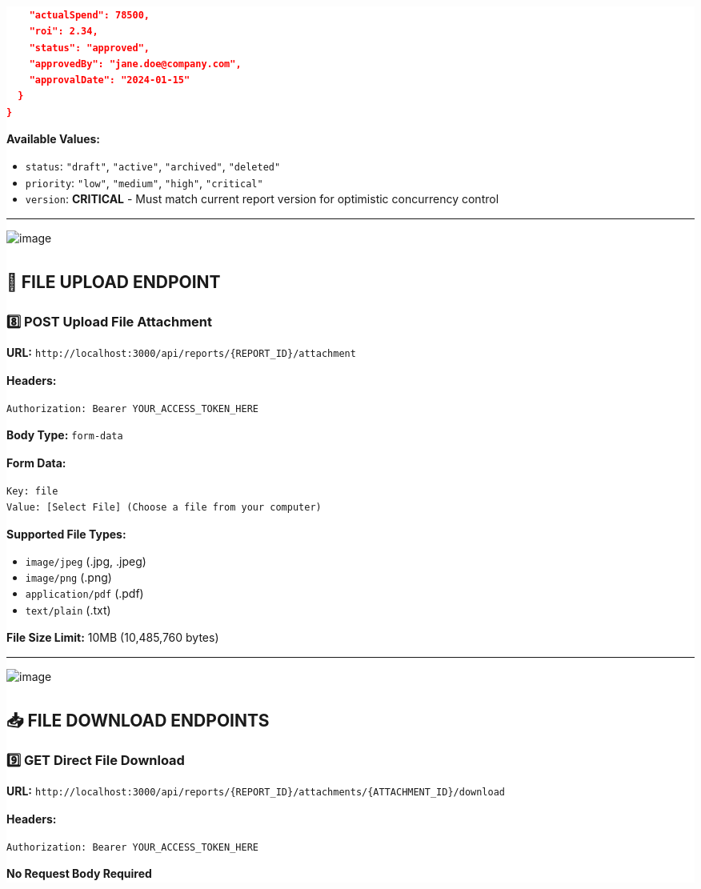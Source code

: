 ```json
    "actualSpend": 78500,
    "roi": 2.34,
    "status": "approved",
    "approvedBy": "jane.doe@company.com",
    "approvalDate": "2024-01-15"
  }
}
```

**Available Values:**
- `status`: `"draft"`, `"active"`, `"archived"`, `"deleted"`
- `priority`: `"low"`, `"medium"`, `"high"`, `"critical"`
- `version`: **CRITICAL** - Must match current report version for optimistic concurrency control

---
<img width="1006" height="924" alt="image" src="https://github.com/user-attachments/assets/c88cc900-ac3e-4379-98a8-f877c6bd3e96" />

## 📎 **FILE UPLOAD ENDPOINT**

### 8️⃣ **POST** Upload File Attachment
**URL:** `http://localhost:3000/api/reports/{REPORT_ID}/attachment`

**Headers:**
```
Authorization: Bearer YOUR_ACCESS_TOKEN_HERE
```

**Body Type:** `form-data`

**Form Data:**
```
Key: file
Value: [Select File] (Choose a file from your computer)
```

**Supported File Types:**
- `image/jpeg` (.jpg, .jpeg)
- `image/png` (.png)
- `application/pdf` (.pdf)
- `text/plain` (.txt)

**File Size Limit:** 10MB (10,485,760 bytes)

---
<img width="1006" height="932" alt="image" src="https://github.com/user-attachments/assets/b0a929e3-34e0-4dee-a8f6-3e1e6ccf1a70" />

## 📥 **FILE DOWNLOAD ENDPOINTS**

### 9️⃣ **GET** Direct File Download
**URL:** `http://localhost:3000/api/reports/{REPORT_ID}/attachments/{ATTACHMENT_ID}/download`

**Headers:**
```
Authorization: Bearer YOUR_ACCESS_TOKEN_HERE
```
**No Request Body Required**
